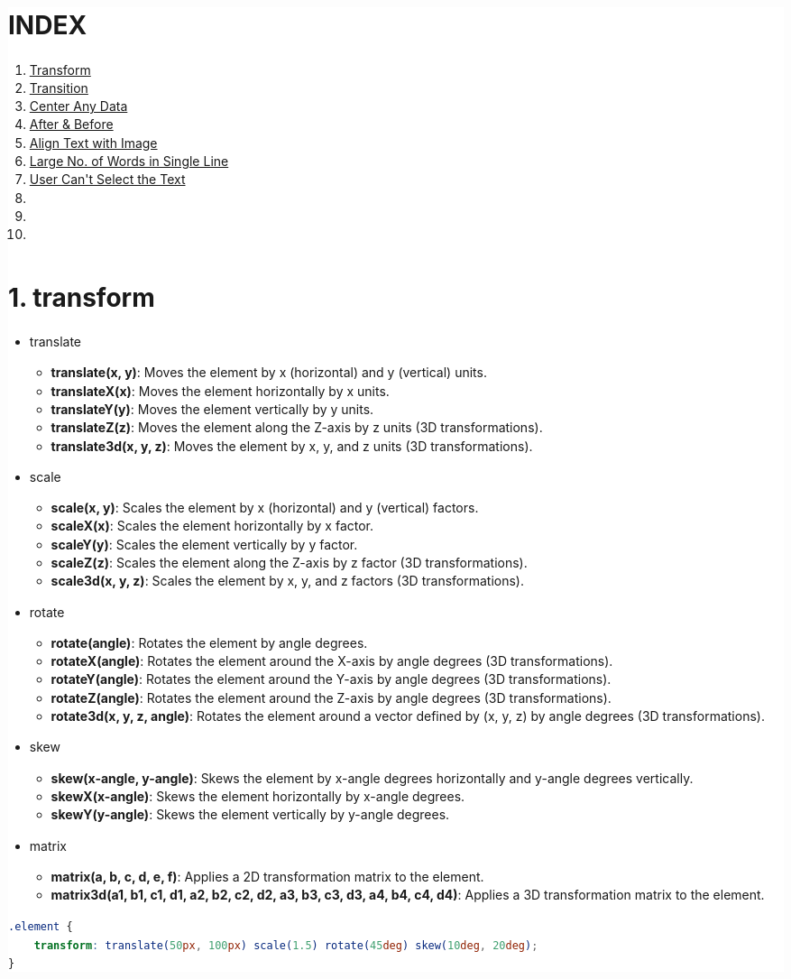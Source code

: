 #                               INDEX

1. [Transform](#1-transform)
1. [Transition](#2-transition)
1. [Center Any Data](#3-center-any-data)
1. [After & Before](#4-after--before)
1. [Align Text with Image](#5-align-text-with-image)
1. [Large No. of Words in Single Line](#6-large-no-of-words-in-single-line)
1. [User Can't Select the Text](#7-user-cant-select-the-text)
1. [](#)
1. [](#)
1. [](#)





# 1. transform

- translate
    - **translate(x, y)**: Moves the element by x (horizontal) and y (vertical) units.
    - **translateX(x)**: Moves the element horizontally by x units.
    - **translateY(y)**: Moves the element vertically by y units.
    - **translateZ(z)**: Moves the element along the Z-axis by z units (3D transformations).
    - **translate3d(x, y, z)**: Moves the element by x, y, and z units (3D transformations).

- scale
    - **scale(x, y)**: Scales the element by x (horizontal) and y (vertical) factors.
    - **scaleX(x)**: Scales the element horizontally by x factor.
    - **scaleY(y)**: Scales the element vertically by y factor.
    - **scaleZ(z)**: Scales the element along the Z-axis by z factor (3D transformations).
    - **scale3d(x, y, z)**: Scales the element by x, y, and z factors (3D transformations).

- rotate
    - **rotate(angle)**: Rotates the element by angle degrees.
    - **rotateX(angle)**: Rotates the element around the X-axis by angle degrees (3D transformations).
    - **rotateY(angle)**: Rotates the element around the Y-axis by angle degrees (3D transformations).
    - **rotateZ(angle)**: Rotates the element around the Z-axis by angle degrees (3D transformations).
    - **rotate3d(x, y, z, angle)**: Rotates the element around a vector defined by (x, y, z) by angle degrees (3D transformations).

- skew
    - **skew(x-angle, y-angle)**: Skews the element by x-angle degrees horizontally and y-angle degrees vertically.
    - **skewX(x-angle)**: Skews the element horizontally by x-angle degrees.
    - **skewY(y-angle)**: Skews the element vertically by y-angle degrees.

- matrix
    - **matrix(a, b, c, d, e, f)**: Applies a 2D transformation matrix to the element.
    - **matrix3d(a1, b1, c1, d1, a2, b2, c2, d2, a3, b3, c3, d3, a4, b4, c4, d4)**: Applies a 3D transformation matrix to the element.


```css
.element {
    transform: translate(50px, 100px) scale(1.5) rotate(45deg) skew(10deg, 20deg);
}
```
